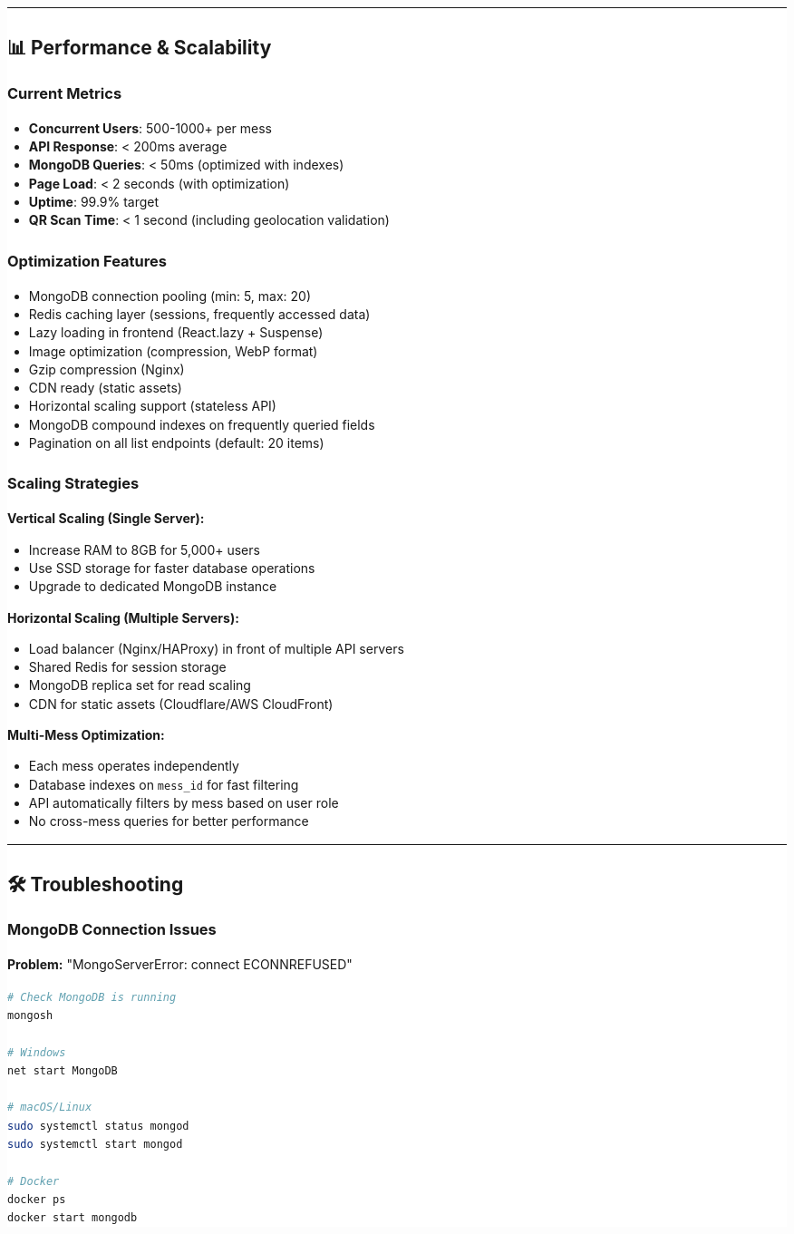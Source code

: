 
---

## 📊 Performance & Scalability

### Current Metrics
- **Concurrent Users**: 500-1000+ per mess
- **API Response**: < 200ms average
- **MongoDB Queries**: < 50ms (optimized with indexes)
- **Page Load**: < 2 seconds (with optimization)
- **Uptime**: 99.9% target
- **QR Scan Time**: < 1 second (including geolocation validation)

### Optimization Features
- MongoDB connection pooling (min: 5, max: 20)
- Redis caching layer (sessions, frequently accessed data)
- Lazy loading in frontend (React.lazy + Suspense)
- Image optimization (compression, WebP format)
- Gzip compression (Nginx)
- CDN ready (static assets)
- Horizontal scaling support (stateless API)
- MongoDB compound indexes on frequently queried fields
- Pagination on all list endpoints (default: 20 items)

### Scaling Strategies

**Vertical Scaling (Single Server):**
- Increase RAM to 8GB for 5,000+ users
- Use SSD storage for faster database operations
- Upgrade to dedicated MongoDB instance

**Horizontal Scaling (Multiple Servers):**
- Load balancer (Nginx/HAProxy) in front of multiple API servers
- Shared Redis for session storage
- MongoDB replica set for read scaling
- CDN for static assets (Cloudflare/AWS CloudFront)

**Multi-Mess Optimization:**
- Each mess operates independently
- Database indexes on `mess_id` for fast filtering
- API automatically filters by mess based on user role
- No cross-mess queries for better performance

---

## 🛠️ Troubleshooting

### MongoDB Connection Issues

**Problem:** "MongoServerError: connect ECONNREFUSED"
```bash
# Check MongoDB is running
mongosh

# Windows
net start MongoDB

# macOS/Linux
sudo systemctl status mongod
sudo systemctl start mongod

# Docker
docker ps
docker start mongodb
```